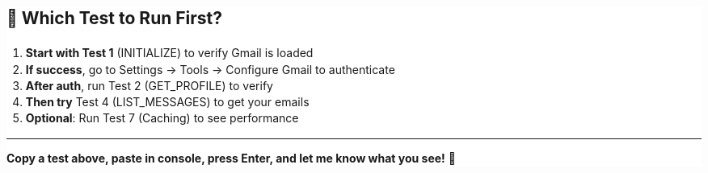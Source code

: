 
## 🎯 Which Test to Run First?

1. **Start with Test 1** (INITIALIZE) to verify Gmail is loaded
2. **If success**, go to Settings → Tools → Configure Gmail to authenticate
3. **After auth**, run Test 2 (GET_PROFILE) to verify
4. **Then try** Test 4 (LIST_MESSAGES) to get your emails
5. **Optional**: Run Test 7 (Caching) to see performance

---

**Copy a test above, paste in console, press Enter, and let me know what you see!** 🎉
